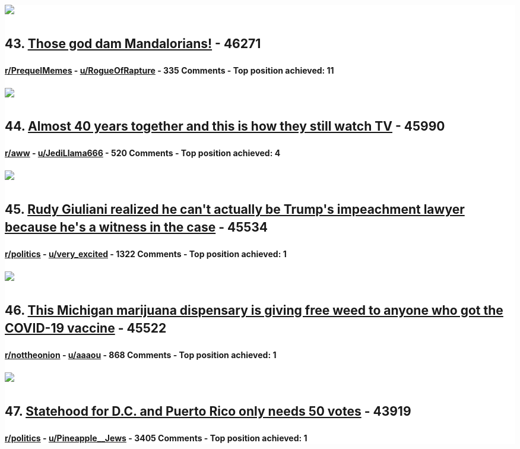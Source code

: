 <a href="https://www.grunge.com/90509/untold-truth-christopher-walken/"><img src="https://b.thumbs.redditmedia.com/ZTc4ny50y2FG1gBYKivv-AlzEIr4KKA8GNY2BHrhzDM.jpg"></img></a>

## 43. [Those god dam Mandalorians!](http://reddit.com/r/PrequelMemes/comments/l00jvu/those_god_dam_mandalorians/) - 46271
#### [r/PrequelMemes](http://reddit.com/r/PrequelMemes) - [u/RogueOfRapture](http://reddit.com/u/RogueOfRapture) - 335 Comments - Top position achieved: 11

<a href="https://i.redd.it/8ih9oywyw4c61.jpg"><img src="https://b.thumbs.redditmedia.com/o4xCUCyfkq6vd-eTE9hw3QnDKclOxA0LkwovawaU7ZU.jpg"></img></a>

## 44. [Almost 40 years together and this is how they still watch TV](http://reddit.com/r/aww/comments/kzlujb/almost_40_years_together_and_this_is_how_they/) - 45990
#### [r/aww](http://reddit.com/r/aww) - [u/JediLlama666](http://reddit.com/u/JediLlama666) - 520 Comments - Top position achieved: 4

<a href="https://i.redd.it/zpfhn8ead0c61.jpg"><img src="https://b.thumbs.redditmedia.com/23XsiRbYMsIMFC56QP-zNZK8e929CJy_HfbADCO6hNM.jpg"></img></a>

## 45. [Rudy Giuliani realized he can't actually be Trump's impeachment lawyer because he's a witness in the case](http://reddit.com/r/politics/comments/kzsjas/rudy_giuliani_realized_he_cant_actually_be_trumps/) - 45534
#### [r/politics](http://reddit.com/r/politics) - [u/very_excited](http://reddit.com/u/very_excited) - 1322 Comments - Top position achieved: 1

<a href="https://www.businessinsider.com/giuliani-wont-be-trump-impeachment-lawyer-because-hes-a-witness-2021-1"><img src="https://a.thumbs.redditmedia.com/bax-DxxEOiLhq77XjKzTCu4XNFuVTs5Lrwxe-b8Cmo0.jpg"></img></a>

## 46. [This Michigan marijuana dispensary is giving free weed to anyone who got the COVID-19 vaccine](http://reddit.com/r/nottheonion/comments/l00pr3/this_michigan_marijuana_dispensary_is_giving_free/) - 45522
#### [r/nottheonion](http://reddit.com/r/nottheonion) - [u/aaaou](http://reddit.com/u/aaaou) - 868 Comments - Top position achieved: 1

<a href="https://www.metrotimes.com/detroit/this-michigan-marijuana-dispensary-is-giving-free-weed-to-anyone-who-can-prove-they-got-the-covid-19-vaccine/Content?oid=26261127#fromMobile"><img src="https://b.thumbs.redditmedia.com/Gz61gL_14l1hFZ-Suav-5T1mYTRv67p6pGXIc0lKInI.jpg"></img></a>

## 47. [Statehood for D.C. and Puerto Rico only needs 50 votes](http://reddit.com/r/politics/comments/kzn0ju/statehood_for_dc_and_puerto_rico_only_needs_50/) - 43919
#### [r/politics](http://reddit.com/r/politics) - [u/Pineapple__Jews](http://reddit.com/u/Pineapple__Jews) - 3405 Comments - Top position achieved: 1
